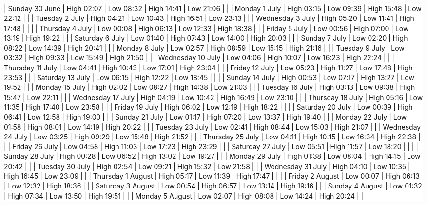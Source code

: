 | Sunday 30 June | High 02:07 | Low 08:32 | High 14:41 | Low 21:06 |  |
| Monday 1 July | High 03:15 | Low 09:39 | High 15:48 | Low 22:12 |  |
| Tuesday 2 July | High 04:21 | Low 10:43 | High 16:51 | Low 23:13 |  |
| Wednesday 3 July | High 05:20 | Low 11:41 | High 17:48 |  |  |
| Thursday 4 July | Low 00:08 | High 06:13 | Low 12:33 | High 18:38 |  |
| Friday 5 July | Low 00:56 | High 07:00 | Low 13:19 | High 19:22 |  |
| Saturday 6 July | Low 01:40 | High 07:43 | Low 14:00 | High 20:03 |  |
| Sunday 7 July | Low 02:20 | High 08:22 | Low 14:39 | High 20:41 |  |
| Monday 8 July | Low 02:57 | High 08:59 | Low 15:15 | High 21:16 |  |
| Tuesday 9 July | Low 03:32 | High 09:33 | Low 15:49 | High 21:50 |  |
| Wednesday 10 July | Low 04:06 | High 10:07 | Low 16:23 | High 22:24 |  |
| Thursday 11 July | Low 04:41 | High 10:43 | Low 17:01 | High 23:04 |  |
| Friday 12 July | Low 05:23 | High 11:27 | Low 17:48 | High 23:53 |  |
| Saturday 13 July | Low 06:15 | High 12:22 | Low 18:45 |  |  |
| Sunday 14 July | High 00:53 | Low 07:17 | High 13:27 | Low 19:52 |  |
| Monday 15 July | High 02:02 | Low 08:27 | High 14:38 | Low 21:03 |  |
| Tuesday 16 July | High 03:13 | Low 09:38 | High 15:47 | Low 22:11 |  |
| Wednesday 17 July | High 04:19 | Low 10:42 | High 16:49 | Low 23:10 |  |
| Thursday 18 July | High 05:16 | Low 11:35 | High 17:40 | Low 23:58 |  |
| Friday 19 July | High 06:02 | Low 12:19 | High 18:22 |  |  |
| Saturday 20 July | Low 00:39 | High 06:41 | Low 12:58 | High 19:00 |  |
| Sunday 21 July | Low 01:17 | High 07:20 | Low 13:37 | High 19:40 |  |
| Monday 22 July | Low 01:58 | High 08:01 | Low 14:19 | High 20:22 |  |
| Tuesday 23 July | Low 02:41 | High 08:44 | Low 15:03 | High 21:07 |  |
| Wednesday 24 July | Low 03:25 | High 09:29 | Low 15:48 | High 21:52 |  |
| Thursday 25 July | Low 04:11 | High 10:15 | Low 16:34 | High 22:38 |  |
| Friday 26 July | Low 04:58 | High 11:03 | Low 17:23 | High 23:29 |  |
| Saturday 27 July | Low 05:51 | High 11:57 | Low 18:20 |  |  |
| Sunday 28 July | High 00:28 | Low 06:52 | High 13:02 | Low 19:27 |  |
| Monday 29 July | High 01:38 | Low 08:04 | High 14:15 | Low 20:42 |  |
| Tuesday 30 July | High 02:54 | Low 09:21 | High 15:32 | Low 21:58 |  |
| Wednesday 31 July | High 04:10 | Low 10:35 | High 16:45 | Low 23:09 |  |
| Thursday 1 August | High 05:17 | Low 11:39 | High 17:47 |  |  |
| Friday 2 August | Low 00:07 | High 06:13 | Low 12:32 | High 18:36 |  |
| Saturday 3 August | Low 00:54 | High 06:57 | Low 13:14 | High 19:16 |  |
| Sunday 4 August | Low 01:32 | High 07:34 | Low 13:50 | High 19:51 |  |
| Monday 5 August | Low 02:07 | High 08:08 | Low 14:24 | High 20:24 |  |